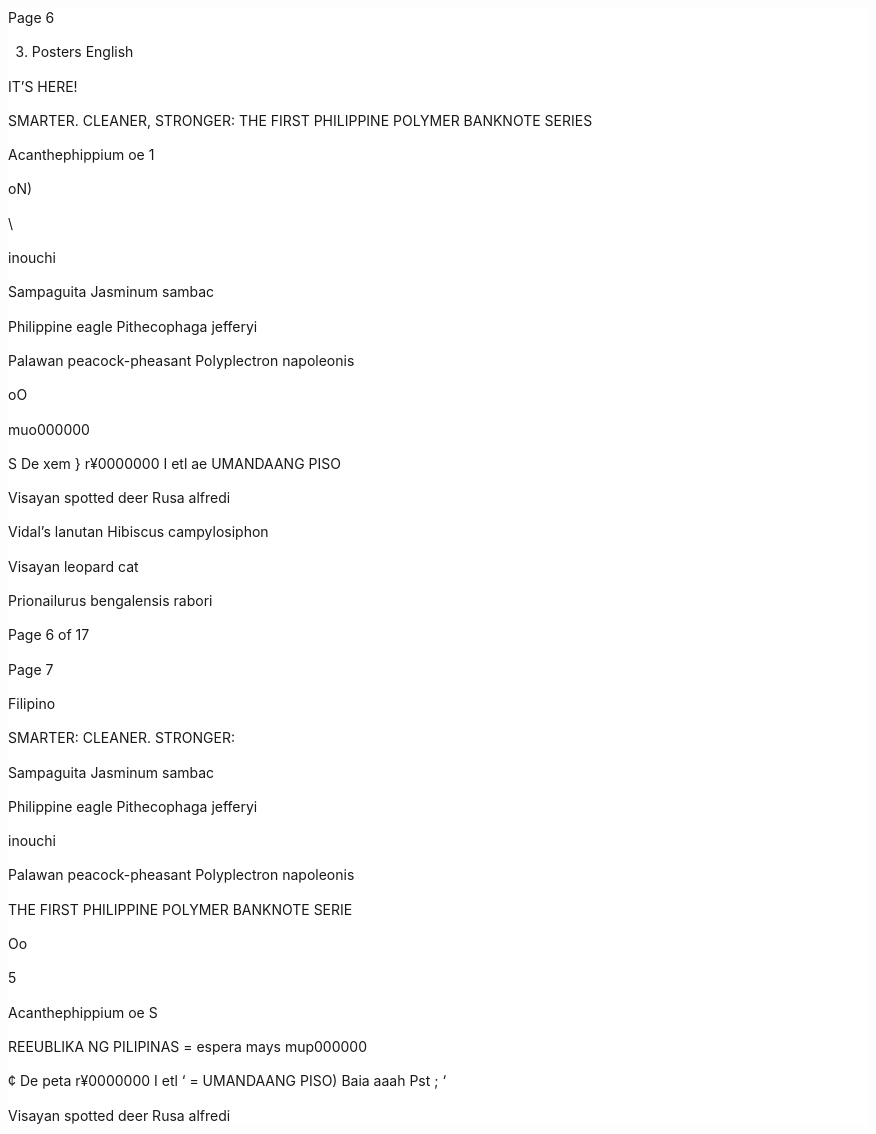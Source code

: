 Page 6

3. Posters English

IT’S HERE!

SMARTER. CLEANER, STRONGER: THE FIRST PHILIPPINE POLYMER BANKNOTE SERIES

Acanthephippium oe 1

oN)

\

inouchi

Sampaguita Jasminum sambac

Philippine eagle Pithecophaga jefferyi

Palawan peacock-pheasant Polyplectron napoleonis

oO

muo000000

S De xem } r¥0000000 I etl ae UMANDAANG PISO

Visayan spotted deer Rusa alfredi

Vidal’s lanutan Hibiscus campylosiphon

Visayan leopard cat

Prionailurus bengalensis rabori

Page 6 of 17

Page 7

Filipino

SMARTER: CLEANER. STRONGER:

Sampaguita Jasminum sambac

Philippine eagle Pithecophaga jefferyi

inouchi

Palawan peacock-pheasant Polyplectron napoleonis

THE FIRST PHILIPPINE POLYMER BANKNOTE SERIE

Oo

5

Acanthephippium oe S

REEUBLIKA NG PILIPINAS = espera mays mup000000

¢ De peta r¥0000000 I etl ‘ = UMANDAANG PISO) Baia aaah Pst ; ‘

Visayan spotted deer Rusa alfredi
